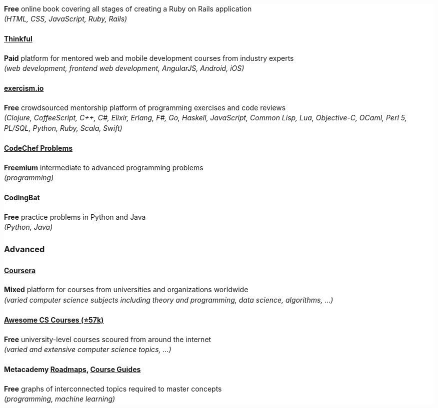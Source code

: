 **Free** online book covering all stages of creating a Ruby on Rails application\
*(HTML, CSS, JavaScript, Ruby, Rails)*
#### [Thinkful](https://www.thinkful.com/)

**Paid** platform for mentored web and mobile development courses from industry experts\
*(web development, frontend web development, AngularJS, Android, iOS)*
#### [exercism.io](https://exercism.io/)

**Free** crowdsourced mentorship platform of programming exercises and code reviews\
*(Clojure, CoffeeScript, C++, C#, Elixir, Erlang, F#, Go, Haskell, JavaScript, Common Lisp, Lua, Objective-C, OCaml, Perl 5, PL/SQL, Python, Ruby, Scala, Swift)*
#### [CodeChef Problems](https://www.codechef.com/problems/easy/)

**Freemium** intermediate to advanced programming problems\
*(programming)*
#### [CodingBat](https://codingbat.com/)

**Free** practice problems in Python and Java\
*(Python, Java)*

### Advanced

#### [Coursera](https://www.coursera.org/courses?categories=cs-ai,cs-programming,cs-systems,cs-theory,infotech)

**Mixed** platform for courses from universities and organizations worldwide\
*(varied computer science subjects including theory and programming, data science, algorithms, ...)*
#### [Awesome CS Courses (⭐57k)](https://github.com/prakhar1989/awesome-courses/blob/master/README.md)

**Free** university-level courses scoured from around the internet\
*(varied and extensive computer science topics, ...)*
#### Metacademy [Roadmaps](https://metacademy.org/roadmaps/), [Course Guides](https://metacademy.org/course_guides/)

**Free** graphs of interconnected topics required to master concepts\
*(programming, machine learning)*
